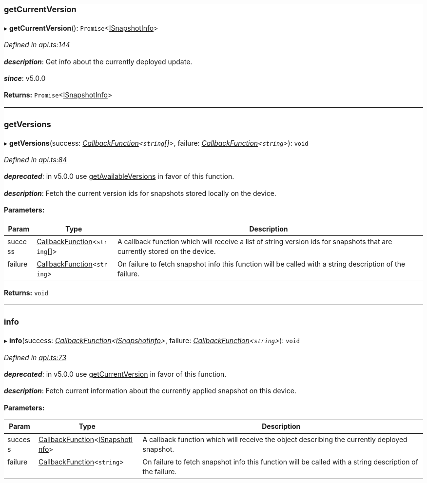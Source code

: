 ###  getCurrentVersion

▸ **getCurrentVersion**(): `Promise`<[ISnapshotInfo](_api_.isnapshotinfo.md)>

*Defined in [api.ts:144](https://github.com/ionic-team/cordova-plugin-ionic/blob/4625b68/www/api.ts#L144)*

*__description__*: Get info about the currently deployed update.

*__since__*: v5.0.0

**Returns:** `Promise`<[ISnapshotInfo](_api_.isnapshotinfo.md)>

___
<a id="getversions"></a>

###  getVersions

▸ **getVersions**(success: *[CallbackFunction](_api_.callbackfunction.md)<`string`[]>*, failure: *[CallbackFunction](_api_.callbackfunction.md)<`string`>*): `void`

*Defined in [api.ts:84](https://github.com/ionic-team/cordova-plugin-ionic/blob/4625b68/www/api.ts#L84)*

*__deprecated__*: in v5.0.0 use [getAvailableVersions](#getavailableversions) in favor of this function.

*__description__*: Fetch the current version ids for snapshots stored locally on the device.

**Parameters:**

| Param | Type | Description |
| ------ | ------ | ------ |
| success | [CallbackFunction](_api_.callbackfunction.md)<`string`[]> |  A callback function which will receive a list of string version ids for snapshots that are currently stored on the device. |
| failure | [CallbackFunction](_api_.callbackfunction.md)<`string`> |  On failure to fetch snapshot info this function will be called with a string description of the failure. |

**Returns:** `void`

___
<a id="info"></a>

###  info

▸ **info**(success: *[CallbackFunction](_api_.callbackfunction.md)<[ISnapshotInfo](_api_.isnapshotinfo.md)>*, failure: *[CallbackFunction](_api_.callbackfunction.md)<`string`>*): `void`

*Defined in [api.ts:73](https://github.com/ionic-team/cordova-plugin-ionic/blob/4625b68/www/api.ts#L73)*

*__deprecated__*: in v5.0.0 use [getCurrentVersion](#getcurrentversion) in favor of this function.

*__description__*: Fetch current information about the currently applied snapshot on this device.

**Parameters:**

| Param | Type | Description |
| ------ | ------ | ------ |
| success | [CallbackFunction](_api_.callbackfunction.md)<[ISnapshotInfo](_api_.isnapshotinfo.md)> |  A callback function which will receive the object describing the currently deployed snapshot. |
| failure | [CallbackFunction](_api_.callbackfunction.md)<`string`> |  On failure to fetch snapshot info this function will be called with a string description of the failure. |
